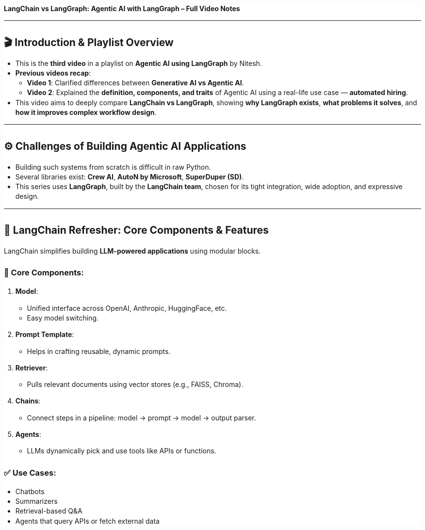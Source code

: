 **LangChain vs LangGraph: Agentic AI with LangGraph – Full Video Notes**

---

## 🎬 Introduction & Playlist Overview

- This is the **third video** in a playlist on **Agentic AI using LangGraph** by Nitesh.
- **Previous videos recap**:
  - **Video 1**: Clarified differences between **Generative AI vs Agentic AI**.
  - **Video 2**: Explained the **definition, components, and traits** of Agentic AI using a real-life use case — **automated hiring**.
- This video aims to deeply compare **LangChain vs LangGraph**, showing **why LangGraph exists**, **what problems it solves**, and **how it improves complex workflow design**.

---

## ⚙️ Challenges of Building Agentic AI Applications

- Building such systems from scratch is difficult in raw Python.
- Several libraries exist: **Crew AI**, **AutoN by Microsoft**, **SuperDuper (SD)**.
- This series uses **LangGraph**, built by the **LangChain team**, chosen for its tight integration, wide adoption, and expressive design.

---

## 🧠 LangChain Refresher: Core Components & Features

LangChain simplifies building **LLM-powered applications** using modular blocks.

### 🧩 Core Components:

1. **Model**:

   - Unified interface across OpenAI, Anthropic, HuggingFace, etc.
   - Easy model switching.

2. **Prompt Template**:

   - Helps in crafting reusable, dynamic prompts.

3. **Retriever**:

   - Pulls relevant documents using vector stores (e.g., FAISS, Chroma).

4. **Chains**:

   - Connect steps in a pipeline: model → prompt → model → output parser.

5. **Agents**:

   - LLMs dynamically pick and use tools like APIs or functions.

### ✅ Use Cases:

- Chatbots
- Summarizers
- Retrieval-based Q&A
- Agents that query APIs or fetch external data
